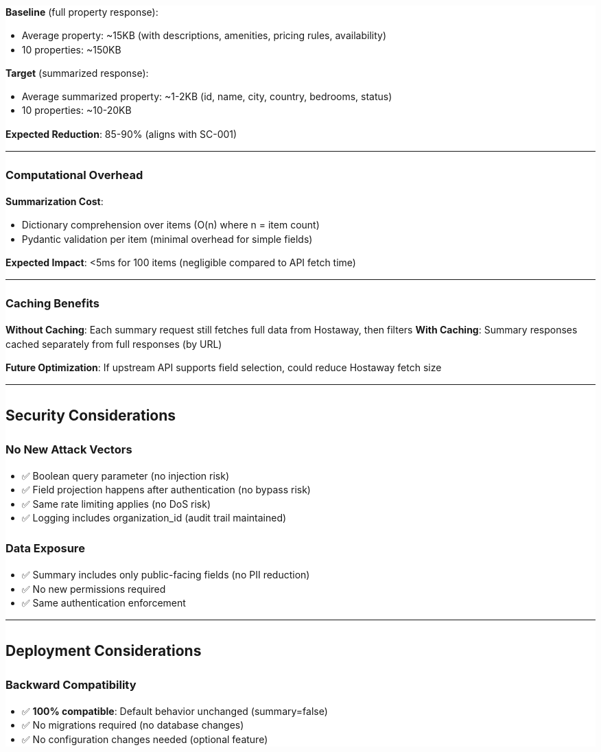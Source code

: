 **Baseline** (full property response):
- Average property: ~15KB (with descriptions, amenities, pricing rules, availability)
- 10 properties: ~150KB

**Target** (summarized response):
- Average summarized property: ~1-2KB (id, name, city, country, bedrooms, status)
- 10 properties: ~10-20KB

**Expected Reduction**: 85-90% (aligns with SC-001)

---

### Computational Overhead

**Summarization Cost**:
- Dictionary comprehension over items (O(n) where n = item count)
- Pydantic validation per item (minimal overhead for simple fields)

**Expected Impact**: <5ms for 100 items (negligible compared to API fetch time)

---

### Caching Benefits

**Without Caching**: Each summary request still fetches full data from Hostaway, then filters
**With Caching**: Summary responses cached separately from full responses (by URL)

**Future Optimization**: If upstream API supports field selection, could reduce Hostaway fetch size

---

## Security Considerations

### No New Attack Vectors

- ✅ Boolean query parameter (no injection risk)
- ✅ Field projection happens after authentication (no bypass risk)
- ✅ Same rate limiting applies (no DoS risk)
- ✅ Logging includes organization_id (audit trail maintained)

### Data Exposure

- ✅ Summary includes only public-facing fields (no PII reduction)
- ✅ No new permissions required
- ✅ Same authentication enforcement

---

## Deployment Considerations

### Backward Compatibility

- ✅ **100% compatible**: Default behavior unchanged (summary=false)
- ✅ No migrations required (no database changes)
- ✅ No configuration changes needed (optional feature)
